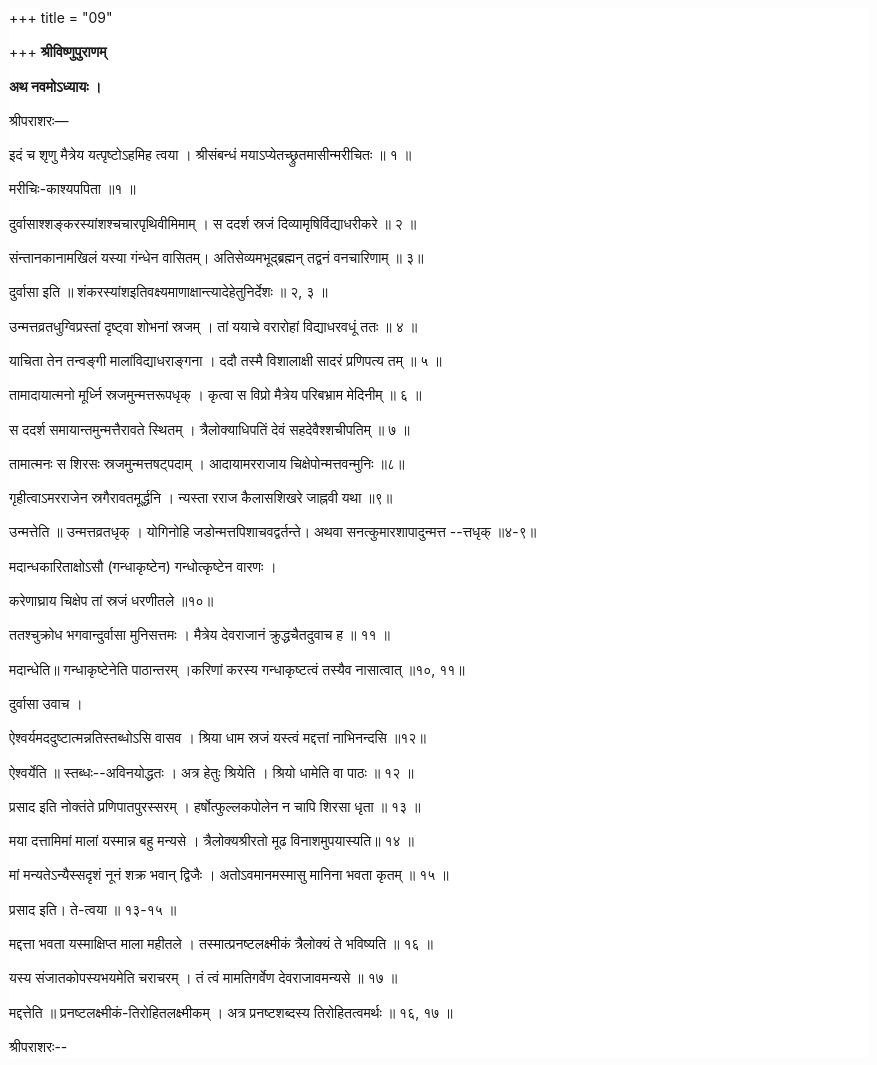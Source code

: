 +++
title = "09"

+++
**श्रीविष्णुपुराणम्**

**अथ नवमोऽध्यायः ।**

श्रीपराशरः—

इदं च शृणु मैत्रेय यत्पृष्टोऽहमिह त्वया । श्रीसंबन्धं मयाऽप्येतच्छ्रुतमासीन्मरीचितः ॥ १ ॥

मरीचिः-काश्यपपिता ॥१ ॥

दुर्वासाश्शङ्करस्यांशश्चचारपृथिवीमिमाम् । स ददर्श स्रजं दिव्यामृषिर्विद्याधरीकरे ॥ २ ॥

संन्तानकानामखिलं यस्या गंन्धेन वासितम्। अतिसेव्यमभूद्ब्रह्मन् तद्वनं वनचारिणाम् ॥ ३॥

दुर्वासा इति ॥ शंकरस्यांशइतिवक्ष्यमाणाक्षान्त्यादेहेतुनिर्देशः ॥ २, ३ ॥

उन्मत्तव्रतधुग्विप्रस्तां दृष्ट्वा शोभनां स्रजम् । तां ययाचे वरारोहां विद्याधरवधूं ततः ॥ ४ ॥

याचिता तेन तन्वङ्गी मालांविद्याधराङ्गना । ददौ तस्मै विशालाक्षी सादरं प्रणिपत्य तम् ॥ ५ ॥

तामादायात्मनो मूर्ध्नि स्रजमुन्मत्तरूपधृक् । कृत्वा स विप्रो मैत्रेय परिबभ्राम मेदिनीम् ॥ ६ ॥

स ददर्श समायान्तमुन्मत्तैरावते स्थितम् । त्रैलोक्याधिपतिं देवं सहदेवैश्शचीपतिम् ॥ ७ ॥

तामात्मनः स शिरसः स्रजमुन्मत्तषट्पदाम् । आदायामरराजाय चिक्षेपोन्मत्तवन्मुनिः ॥८॥

गृहीत्वाऽमरराजेन स्रगैरावतमूर्द्धनि । न्यस्ता रराज कैलासशिखरे जाह्नवी यथा ॥९॥

उन्मत्तेति ॥ उन्मत्तव्रतधृक् । योगिनोहि जडोन्मत्तपिशाचवद्वर्तन्ते। अथवा सनत्कुमारशापादुन्मत्त --त्तधृक् ॥४-९॥

मदान्धकारिताक्षोऽसौ (गन्धाकृष्टेन) गन्धोत्कृष्टेन वारणः ।

करेणाघ्राय चिक्षेप तां स्रजं धरणीतले ॥१०॥

ततश्चुक्रोध भगवान्दुर्वासा मुनिसत्तमः । मैत्रेय देवराजानं क्रुद्धचैतदुवाच ह ॥ ११ ॥

मदान्धेति॥ गन्धाकृष्टेनेति पाठान्तरम् ।करिणां करस्य गन्धाकृष्टत्वं तस्यैव नासात्वात् ॥१०, ११॥

दुर्वासा उवाच ।

ऐश्वर्यमददुष्टात्मन्नतिस्तब्धोऽसि वासव । श्रिया धाम स्रजं यस्त्वं मद्दत्तां नाभिनन्दसि ॥१२॥

ऐश्वर्येति ॥ स्तब्धः--अविनयोद्धतः । अत्र हेतुः श्रियेति । श्रियो धामेति वा पाठः ॥ १२ ॥

प्रसाद इति नोक्तंते प्रणिपातपुरस्सरम् । हर्षोत्फुल्लकपोलेन न चापि शिरसा धृता ॥ १३ ॥

मया दत्तामिमां मालां यस्मान्न बहु मन्यसे । त्रैलोक्यश्रीरतो मूढ विनाशमुपयास्यति॥ १४ ॥

मां मन्यतेऽन्यैस्सदृशं नूनं शक्र भवान् द्विजैः । अतोऽवमानमस्मासु मानिना भवता कृतम् ॥ १५ ॥

प्रसाद इति। ते-त्वया ॥ १३-१५ ॥

मद्दत्ता भवता यस्माक्षिप्त माला महीतले । तस्मात्प्रनष्टलक्ष्मीकं त्रैलोक्यं ते भविष्यति ॥ १६ ॥

यस्य संजातकोपस्यभयमेति चराचरम् । तं त्वं मामतिगर्वेण देवराजावमन्यसे ॥ १७ ॥

मद्दत्तेति ॥ प्रनष्टलक्ष्मीकं-तिरोहितलक्ष्मीकम् । अत्र प्रनष्टशब्दस्य तिरोहितत्वमर्थः ॥ १६, १७ ॥

श्रीपराशरः--
